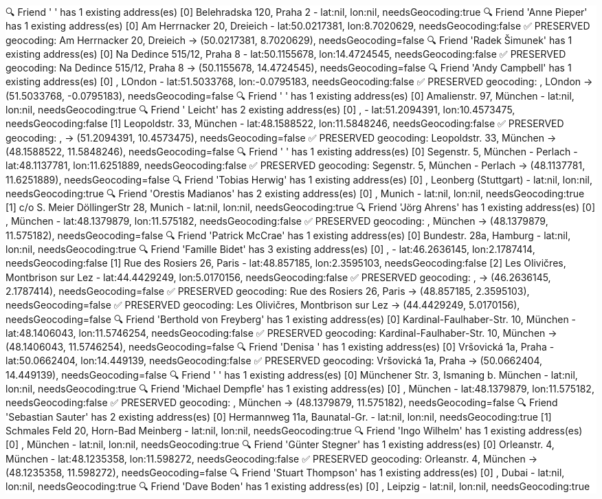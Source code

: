 🔍 Friend ' ' has 1 existing address(es)
   [0] Belehradska 120, Praha 2 - lat:nil, lon:nil, needsGeocoding:true
🔍 Friend 'Anne Pieper' has 1 existing address(es)
   [0] Am Herrnacker 20, Dreieich - lat:50.0217381, lon:8.7020629, needsGeocoding:false
✅ PRESERVED geocoding: Am Herrnacker 20, Dreieich → (50.0217381, 8.7020629), needsGeocoding=false
🔍 Friend 'Radek Šimunek' has 1 existing address(es)
   [0] Na Dedince 515/12, Praha 8 - lat:50.1155678, lon:14.4724545, needsGeocoding:false
✅ PRESERVED geocoding: Na Dedince 515/12, Praha 8 → (50.1155678, 14.4724545), needsGeocoding=false
🔍 Friend 'Andy Campbell' has 1 existing address(es)
   [0] , LOndon - lat:51.5033768, lon:-0.0795183, needsGeocoding:false
✅ PRESERVED geocoding: , LOndon → (51.5033768, -0.0795183), needsGeocoding=false
🔍 Friend ' ' has 1 existing address(es)
   [0] Amalienstr. 97, München - lat:nil, lon:nil, needsGeocoding:true
🔍 Friend ' Leicht' has 2 existing address(es)
   [0] ,  - lat:51.2094391, lon:10.4573475, needsGeocoding:false
   [1] Leopoldstr. 33, München - lat:48.1588522, lon:11.5848246, needsGeocoding:false
✅ PRESERVED geocoding: ,  → (51.2094391, 10.4573475), needsGeocoding=false
✅ PRESERVED geocoding: Leopoldstr. 33, München → (48.1588522, 11.5848246), needsGeocoding=false
🔍 Friend ' ' has 1 existing address(es)
   [0] Segenstr. 5, München - Perlach - lat:48.1137781, lon:11.6251889, needsGeocoding:false
✅ PRESERVED geocoding: Segenstr. 5, München - Perlach → (48.1137781, 11.6251889), needsGeocoding=false
🔍 Friend 'Tobias Herwig' has 1 existing address(es)
   [0] , Leonberg (Stuttgart) - lat:nil, lon:nil, needsGeocoding:true
🔍 Friend 'Orestis Madianos' has 2 existing address(es)
   [0] , Munich - lat:nil, lon:nil, needsGeocoding:true
   [1] c/o S. Meier DöllingerStr 28, Munich - lat:nil, lon:nil, needsGeocoding:true
🔍 Friend 'Jörg Ahrens' has 1 existing address(es)
   [0] , München - lat:48.1379879, lon:11.575182, needsGeocoding:false
✅ PRESERVED geocoding: , München → (48.1379879, 11.575182), needsGeocoding=false
🔍 Friend 'Patrick McCrae' has 1 existing address(es)
   [0] Bundestr. 28a, Hamburg - lat:nil, lon:nil, needsGeocoding:true
🔍 Friend 'Famille Bidet' has 3 existing address(es)
   [0] ,  - lat:46.2636145, lon:2.1787414, needsGeocoding:false
   [1] Rue des Rosiers 26, Paris - lat:48.857185, lon:2.3595103, needsGeocoding:false
   [2] Les Olivičres, Montbrison sur Lez - lat:44.4429249, lon:5.0170156, needsGeocoding:false
✅ PRESERVED geocoding: ,  → (46.2636145, 2.1787414), needsGeocoding=false
✅ PRESERVED geocoding: Rue des Rosiers 26, Paris → (48.857185, 2.3595103), needsGeocoding=false
✅ PRESERVED geocoding: Les Olivičres, Montbrison sur Lez → (44.4429249, 5.0170156), needsGeocoding=false
🔍 Friend 'Berthold von Freyberg' has 1 existing address(es)
   [0] Kardinal-Faulhaber-Str. 10, München - lat:48.1406043, lon:11.5746254, needsGeocoding:false
✅ PRESERVED geocoding: Kardinal-Faulhaber-Str. 10, München → (48.1406043, 11.5746254), needsGeocoding=false
🔍 Friend 'Denisa ' has 1 existing address(es)
   [0] Vršovická 1a, Praha - lat:50.0662404, lon:14.449139, needsGeocoding:false
✅ PRESERVED geocoding: Vršovická 1a, Praha → (50.0662404, 14.449139), needsGeocoding=false
🔍 Friend ' ' has 1 existing address(es)
   [0] Münchener Str. 3, Ismaning b. München - lat:nil, lon:nil, needsGeocoding:true
🔍 Friend 'Michael Dempfle' has 1 existing address(es)
   [0] , München - lat:48.1379879, lon:11.575182, needsGeocoding:false
✅ PRESERVED geocoding: , München → (48.1379879, 11.575182), needsGeocoding=false
🔍 Friend 'Sebastian Sauter' has 2 existing address(es)
   [0] Hermannweg 11a, Baunatal-Gr. - lat:nil, lon:nil, needsGeocoding:true
   [1] Schmales Feld 20, Horn-Bad Meinberg - lat:nil, lon:nil, needsGeocoding:true
🔍 Friend 'Ingo Wilhelm' has 1 existing address(es)
   [0] , München - lat:nil, lon:nil, needsGeocoding:true
🔍 Friend 'Günter Stegner' has 1 existing address(es)
   [0] Orleanstr. 4, München - lat:48.1235358, lon:11.598272, needsGeocoding:false
✅ PRESERVED geocoding: Orleanstr. 4, München → (48.1235358, 11.598272), needsGeocoding=false
🔍 Friend 'Stuart Thompson' has 1 existing address(es)
   [0] , Dubai - lat:nil, lon:nil, needsGeocoding:true
🔍 Friend 'Dave Boden' has 1 existing address(es)
   [0] , Leipzig - lat:nil, lon:nil, needsGeocoding:true